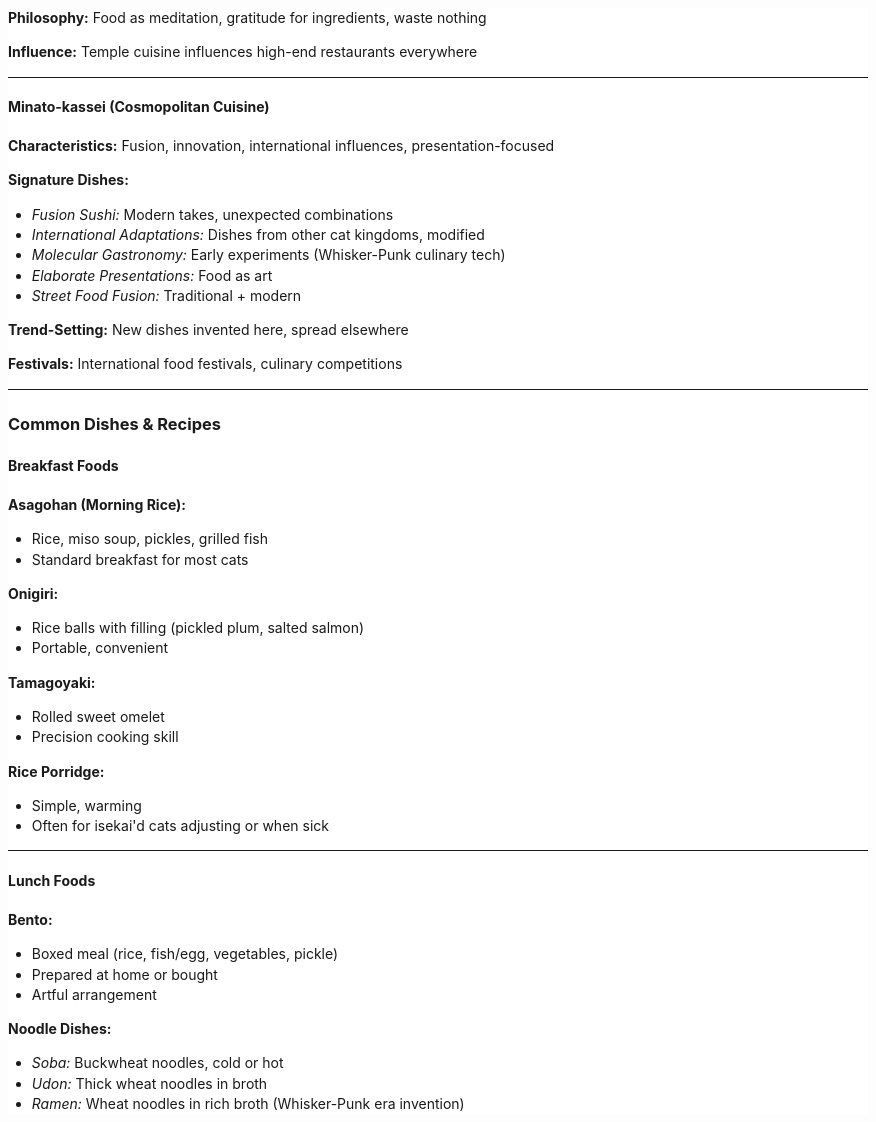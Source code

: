 **Philosophy:** Food as meditation, gratitude for ingredients, waste nothing

**Influence:** Temple cuisine influences high-end restaurants everywhere

---

#### Minato-kassei (Cosmopolitan Cuisine)

**Characteristics:** Fusion, innovation, international influences, presentation-focused

**Signature Dishes:**
- *Fusion Sushi:* Modern takes, unexpected combinations
- *International Adaptations:* Dishes from other cat kingdoms, modified
- *Molecular Gastronomy:* Early experiments (Whisker-Punk culinary tech)
- *Elaborate Presentations:* Food as art
- *Street Food Fusion:* Traditional + modern

**Trend-Setting:** New dishes invented here, spread elsewhere

**Festivals:** International food festivals, culinary competitions

---

### Common Dishes & Recipes

#### Breakfast Foods

**Asagohan (Morning Rice):**
- Rice, miso soup, pickles, grilled fish
- Standard breakfast for most cats

**Onigiri:**
- Rice balls with filling (pickled plum, salted salmon)
- Portable, convenient

**Tamagoyaki:**
- Rolled sweet omelet
- Precision cooking skill

**Rice Porridge:**
- Simple, warming
- Often for isekai'd cats adjusting or when sick

---

#### Lunch Foods

**Bento:**
- Boxed meal (rice, fish/egg, vegetables, pickle)
- Prepared at home or bought
- Artful arrangement

**Noodle Dishes:**
- *Soba:* Buckwheat noodles, cold or hot
- *Udon:* Thick wheat noodles in broth
- *Ramen:* Wheat noodles in rich broth (Whisker-Punk era invention)
